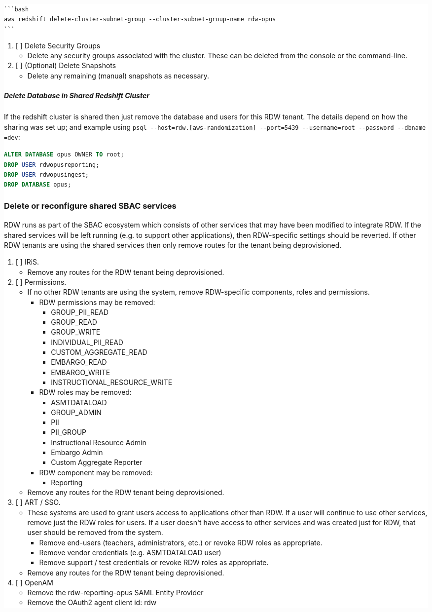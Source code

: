     ```bash
    aws redshift delete-cluster-subnet-group --cluster-subnet-group-name rdw-opus
    ```
1. [ ] Delete Security Groups
    * Delete any security groups associated with the cluster. These can be deleted from the console or the command-line.
1. [ ] (Optional) Delete Snapshots
    * Delete any remaining (manual) snapshots as necessary.

##### Delete Database in Shared Redshift Cluster

If the redshift cluster is shared then just remove the database and users for this RDW tenant. The details depend on how the sharing was set up; and example using `psql --host=rdw.[aws-randomization] --port=5439 --username=root --password --dbname=dev`:
```sql
ALTER DATABASE opus OWNER TO root;
DROP USER rdwopusreporting;
DROP USER rdwopusingest;
DROP DATABASE opus;
```


<a name="shared-services"></a>
### Delete or reconfigure shared SBAC services

RDW runs as part of the SBAC ecosystem which consists of other services that may have been modified to integrate RDW. If the shared services will be left running (e.g. to support other applications), then RDW-specific settings should be reverted. If other RDW tenants are using the shared services then only remove routes for the tenant being deprovisioned.

1. [ ] IRiS.
    * Remove any routes for the RDW tenant being deprovisioned.
1. [ ] Permissions.
    * If no other RDW tenants are using the system, remove RDW-specific components, roles and permissions.
        * RDW permissions may be removed:
            * GROUP_PII_READ
            * GROUP_READ
            * GROUP_WRITE
            * INDIVIDUAL_PII_READ
            * CUSTOM_AGGREGATE_READ
            * EMBARGO_READ
            * EMBARGO_WRITE
            * INSTRUCTIONAL_RESOURCE_WRITE
        * RDW roles may be removed:
            * ASMTDATALOAD
            * GROUP_ADMIN
            * PII
            * PII_GROUP
            * Instructional Resource Admin
            * Embargo Admin
            * Custom Aggregate Reporter
        * RDW component may be removed:
            * Reporting
    * Remove any routes for the RDW tenant being deprovisioned.
1. [ ] ART / SSO.
    * These systems are used to grant users access to applications other than RDW. If a user will continue to use other services, remove just the RDW roles for users. If a user doesn't have access to other services and was created just for RDW, that user should be removed from the system.
        * Remove end-users (teachers, administrators, etc.) or revoke RDW roles as appropriate.
        * Remove vendor credentials (e.g. ASMTDATALOAD user)
        * Remove support / test credentials or revoke RDW roles as appropriate.
    * Remove any routes for the RDW tenant being deprovisioned.
1. [ ] OpenAM
    * Remove the rdw-reporting-opus SAML Entity Provider
    * Remove the OAuth2 agent client id: rdw